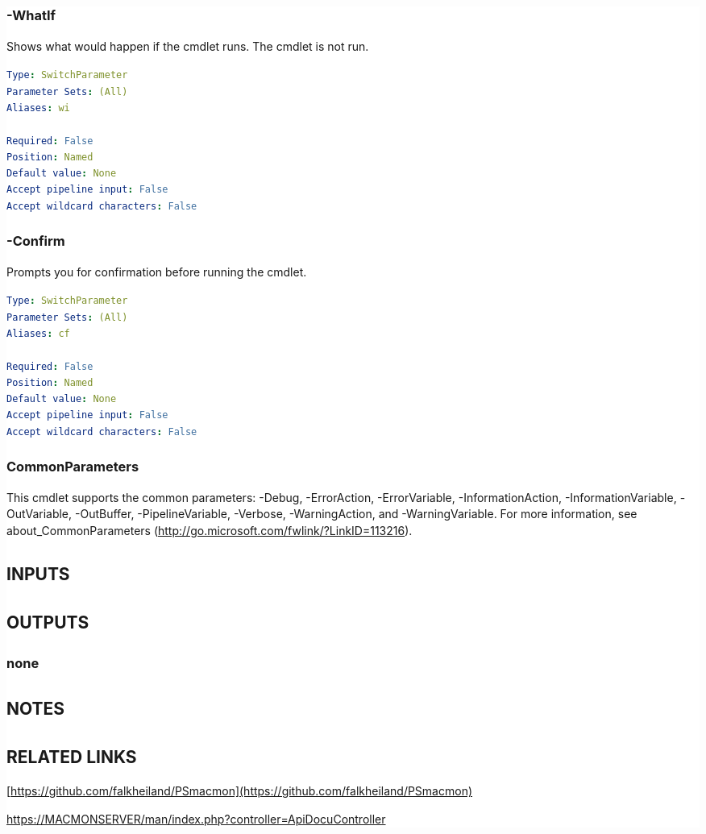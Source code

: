 ### -WhatIf
Shows what would happen if the cmdlet runs.
The cmdlet is not run.

```yaml
Type: SwitchParameter
Parameter Sets: (All)
Aliases: wi

Required: False
Position: Named
Default value: None
Accept pipeline input: False
Accept wildcard characters: False
```

### -Confirm
Prompts you for confirmation before running the cmdlet.

```yaml
Type: SwitchParameter
Parameter Sets: (All)
Aliases: cf

Required: False
Position: Named
Default value: None
Accept pipeline input: False
Accept wildcard characters: False
```

### CommonParameters
This cmdlet supports the common parameters: -Debug, -ErrorAction, -ErrorVariable, -InformationAction, -InformationVariable, -OutVariable, -OutBuffer, -PipelineVariable, -Verbose, -WarningAction, and -WarningVariable.
For more information, see about_CommonParameters (http://go.microsoft.com/fwlink/?LinkID=113216).

## INPUTS

## OUTPUTS

### none
## NOTES

## RELATED LINKS

[https://github.com/falkheiland/PSmacmon](https://github.com/falkheiland/PSmacmon)

[https://MACMONSERVER/man/index.php?controller=ApiDocuController](https://MACMONSERVER/man/index.php?controller=ApiDocuController)


